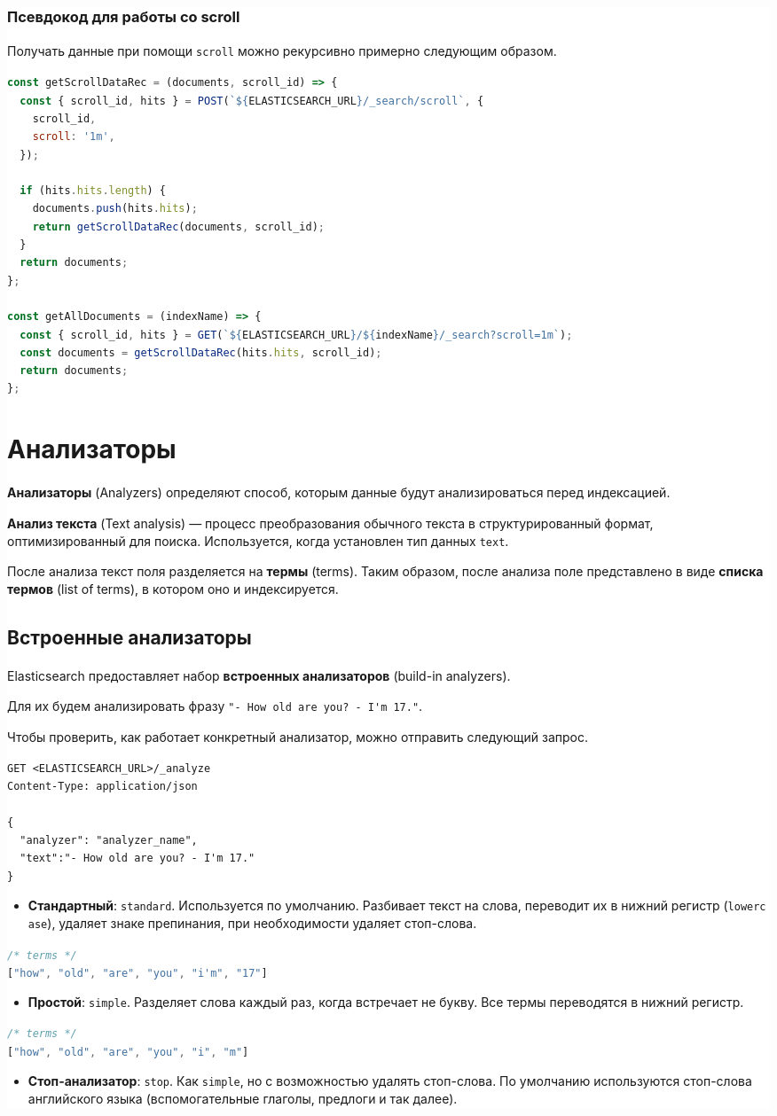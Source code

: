 ### Псевдокод для работы со scroll
Получать данные при помощи `scroll` можно рекурсивно примерно следующим образом.

```js
const getScrollDataRec = (documents, scroll_id) => {
  const { scroll_id, hits } = POST(`${ELASTICSEARCH_URL}/_search/scroll`, {
    scroll_id,
    scroll: '1m',
  });

  if (hits.hits.length) {
    documents.push(hits.hits);
    return getScrollDataRec(documents, scroll_id);
  }
  return documents;
};
  
const getAllDocuments = (indexName) => {
  const { scroll_id, hits } = GET(`${ELASTICSEARCH_URL}/${indexName}/_search?scroll=1m`);
  const documents = getScrollDataRec(hits.hits, scroll_id);
  return documents;
};
```

# Анализаторы

**Анализаторы** (Analyzers) определяют способ, которым данные будут анализироваться перед индексацией.

**Анализ текста** (Text analysis) — процесс преобразования обычного текста в структурированный формат, оптимизированный для поиска. Используется, когда установлен тип данных `text`.

После анализа текст поля разделяется на **термы** (terms). Таким образом, после анализа поле представлено в виде **списка термов** (list of terms), в котором оно и индексируется.

## Встроенные анализаторы

Elasticsearch предоставляет набор **встроенных анализаторов** (build-in analyzers).

Для их будем анализировать фразу `"- How old are you? - I'm 17."`.

Чтобы проверить, как работает конкретный анализатор, можно отправить следующий запрос.
```http
GET <ELASTICSEARCH_URL>/_analyze
Content-Type: application/json

{ 
  "analyzer": "analyzer_name",
  "text":"- How old are you? - I'm 17."
}
```

* **Стандартный**: `standard`. Используется по умолчанию. Разбивает текст на слова, переводит их в нижний регистр (`lowercase`), удаляет знаке препинания, при необходимости удаляет стоп-слова.
```js
/* terms */
["how", "old", "are", "you", "i'm", "17"]
```
* **Простой**: `simple`. Разделяет слова каждый раз, когда встречает не букву. Все термы переводятся в нижний регистр.
```js
/* terms */
["how", "old", "are", "you", "i", "m"]
```
* **Стоп-анализатор**: `stop`. Как `simple`, но с возможностью удалять стоп-слова. По умолчанию используются стоп-слова английского языка (вспомогательные глаголы, предлоги и так далее).
